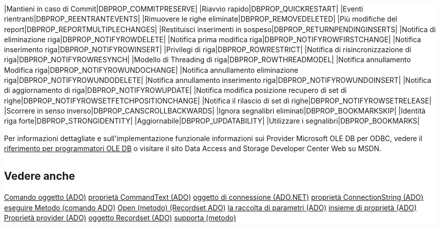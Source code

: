 |Mantieni in caso di Commit|DBPROP_COMMITPRESERVE|
|Riavvio rapido|DBPROP_QUICKRESTART|
|Eventi rientranti|DBPROP_REENTRANTEVENTS|
|Rimuovere le righe eliminate|DBPROP_REMOVEDELETED|
|Più modifiche del report|DBPROP_REPORTMULTIPLECHANGES|
|Restituisci inserimenti in sospeso|DBPROP_RETURNPENDINGINSERTS|
|Notifica di eliminazione riga|DBPROP_NOTIFYROWDELETE|
|Notifica prima modifica riga|DBPROP_NOTIFYROWFIRSTCHANGE|
|Notifica inserimento riga|DBPROP_NOTIFYROWINSERT|
|Privilegi di riga|DBPROP_ROWRESTRICT|
|Notifica di risincronizzazione di riga|DBPROP_NOTIFYROWRESYNCH|
|Modello di Threading di riga|DBPROP_ROWTHREADMODEL|
|Notifica annullamento Modifica riga|DBPROP_NOTIFYROWUNDOCHANGE|
|Notifica annullamento eliminazione riga|DBPROP_NOTIFYROWUNDODELETE|
|Notifica annullamento inserimento riga|DBPROP_NOTIFYROWUNDOINSERT|
|Notifica di aggiornamento di riga|DBPROP_NOTIFYROWUPDATE|
|Notifica modifica posizione recupero di set di righe|DBPROP_NOTIFYROWSETFETCHPOSITIONCHANGE|
|Notifica il rilascio di set di righe|DBPROP_NOTIFYROWSETRELEASE|
|Scorrere in senso inverso|DBPROP_CANSCROLLBACKWARDS|
|Ignora segnalibri eliminati|DBPROP_BOOKMARKSKIP|
|Identità riga forte|DBPROP_STRONGIDENTITY|
|Aggiornabile|DBPROP_UPDATABILITY|
|Utilizzare i segnalibri|DBPROP_BOOKMARKS|

 Per informazioni dettagliate e sull'implementazione funzionale informazioni sui Provider Microsoft OLE DB per ODBC, vedere il [riferimento per programmatori OLE DB](http://msdn.microsoft.com/en-us/3c5e2dd5-35e5-4a93-ac3a-3818bb43bbf8) o visitare il sito Data Access and Storage Developer Center Web su MSDN.

## <a name="see-also"></a>Vedere anche
 [Comando oggetto (ADO)](../../../ado/reference/ado-api/command-object-ado.md) [proprietà CommandText (ADO)](../../../ado/reference/ado-api/commandtext-property-ado.md) [oggetto di connessione (ADO.NET)](../../../ado/reference/ado-api/connection-object-ado.md) [proprietà ConnectionString (ADO)](../../../ado/reference/ado-api/connectionstring-property-ado.md) [eseguire Metodo (comando ADO)](../../../ado/reference/ado-api/execute-method-ado-command.md) [Open (metodo) (Recordset ADO)](../../../ado/reference/ado-api/open-method-ado-recordset.md) [la raccolta di parametri (ADO)](../../../ado/reference/ado-api/parameters-collection-ado.md) [insieme di proprietà (ADO)](../../../ado/reference/ado-api/properties-collection-ado.md) [Proprietà provider (ADO)](../../../ado/reference/ado-api/provider-property-ado.md) [oggetto Recordset (ADO)](../../../ado/reference/ado-api/recordset-object-ado.md) [supporta (metodo)](../../../ado/reference/ado-api/supports-method.md)
